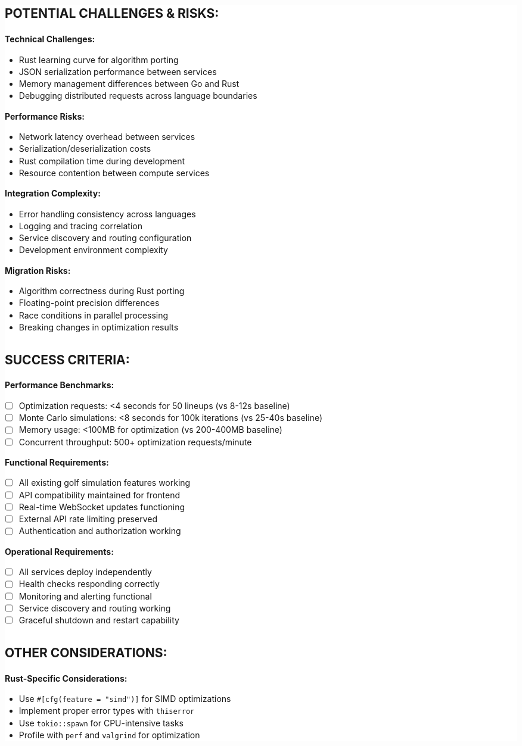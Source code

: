 ## POTENTIAL CHALLENGES & RISKS:

**Technical Challenges:**
- Rust learning curve for algorithm porting
- JSON serialization performance between services
- Memory management differences between Go and Rust
- Debugging distributed requests across language boundaries

**Performance Risks:**
- Network latency overhead between services
- Serialization/deserialization costs
- Rust compilation time during development
- Resource contention between compute services

**Integration Complexity:**
- Error handling consistency across languages
- Logging and tracing correlation
- Service discovery and routing configuration
- Development environment complexity

**Migration Risks:**
- Algorithm correctness during Rust porting
- Floating-point precision differences
- Race conditions in parallel processing
- Breaking changes in optimization results

## SUCCESS CRITERIA:

**Performance Benchmarks:**
- [ ] Optimization requests: <4 seconds for 50 lineups (vs 8-12s baseline)
- [ ] Monte Carlo simulations: <8 seconds for 100k iterations (vs 25-40s baseline)
- [ ] Memory usage: <100MB for optimization (vs 200-400MB baseline)
- [ ] Concurrent throughput: 500+ optimization requests/minute

**Functional Requirements:**
- [ ] All existing golf simulation features working
- [ ] API compatibility maintained for frontend
- [ ] Real-time WebSocket updates functioning
- [ ] External API rate limiting preserved
- [ ] Authentication and authorization working

**Operational Requirements:**
- [ ] All services deploy independently
- [ ] Health checks responding correctly
- [ ] Monitoring and alerting functional
- [ ] Service discovery and routing working
- [ ] Graceful shutdown and restart capability

## OTHER CONSIDERATIONS:

**Rust-Specific Considerations:**
- Use `#[cfg(feature = "simd")]` for SIMD optimizations
- Implement proper error types with `thiserror`
- Use `tokio::spawn` for CPU-intensive tasks
- Profile with `perf` and `valgrind` for optimization
